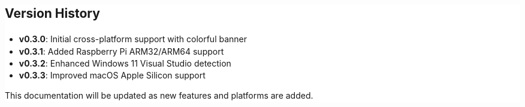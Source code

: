 ## Version History

- **v0.3.0**: Initial cross-platform support with colorful banner
- **v0.3.1**: Added Raspberry Pi ARM32/ARM64 support
- **v0.3.2**: Enhanced Windows 11 Visual Studio detection
- **v0.3.3**: Improved macOS Apple Silicon support

This documentation will be updated as new features and platforms are added.